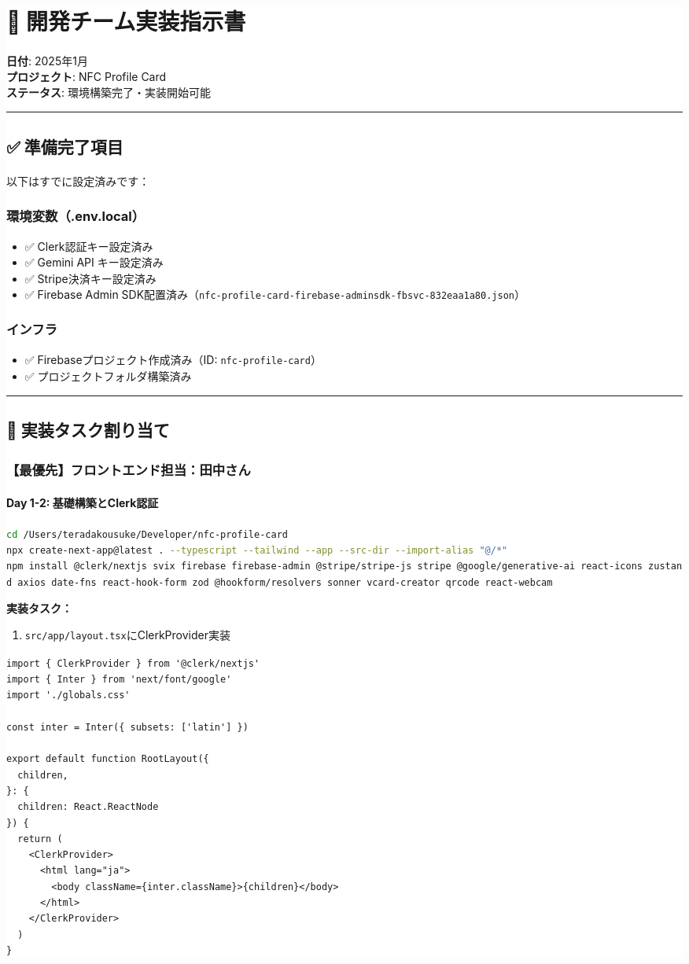 # 🚀 開発チーム実装指示書

**日付**: 2025年1月  
**プロジェクト**: NFC Profile Card  
**ステータス**: 環境構築完了・実装開始可能

---

## ✅ 準備完了項目

以下はすでに設定済みです：

### 環境変数（.env.local）
- ✅ Clerk認証キー設定済み
- ✅ Gemini API キー設定済み  
- ✅ Stripe決済キー設定済み
- ✅ Firebase Admin SDK配置済み（`nfc-profile-card-firebase-adminsdk-fbsvc-832eaa1a80.json`）

### インフラ
- ✅ Firebaseプロジェクト作成済み（ID: `nfc-profile-card`）
- ✅ プロジェクトフォルダ構築済み

---

## 🎯 実装タスク割り当て

### 【最優先】フロントエンド担当：田中さん

#### Day 1-2: 基礎構築とClerk認証
```bash
cd /Users/teradakousuke/Developer/nfc-profile-card
npx create-next-app@latest . --typescript --tailwind --app --src-dir --import-alias "@/*"
npm install @clerk/nextjs svix firebase firebase-admin @stripe/stripe-js stripe @google/generative-ai react-icons zustand axios date-fns react-hook-form zod @hookform/resolvers sonner vcard-creator qrcode react-webcam
```

**実装タスク：**
1. `src/app/layout.tsx`にClerkProvider実装
```tsx
import { ClerkProvider } from '@clerk/nextjs'
import { Inter } from 'next/font/google'
import './globals.css'

const inter = Inter({ subsets: ['latin'] })

export default function RootLayout({
  children,
}: {
  children: React.ReactNode
}) {
  return (
    <ClerkProvider>
      <html lang="ja">
        <body className={inter.className}>{children}</body>
      </html>
    </ClerkProvider>
  )
}
```
